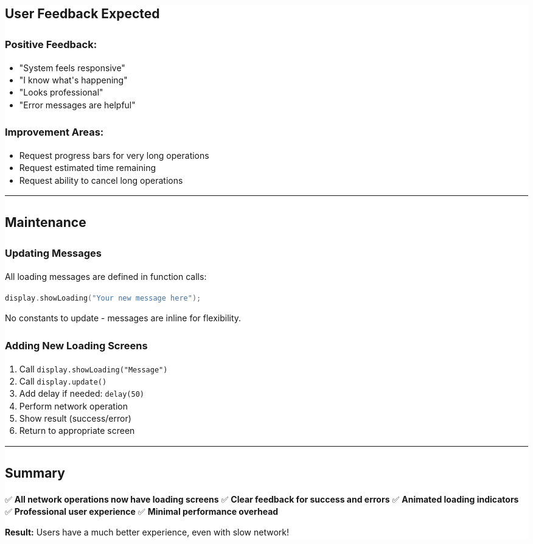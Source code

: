 ## User Feedback Expected

### Positive Feedback:
- "System feels responsive"
- "I know what's happening"
- "Looks professional"
- "Error messages are helpful"

### Improvement Areas:
- Request progress bars for very long operations
- Request estimated time remaining
- Request ability to cancel long operations

---

## Maintenance

### Updating Messages
All loading messages are defined in function calls:
```cpp
display.showLoading("Your new message here");
```

No constants to update - messages are inline for flexibility.

### Adding New Loading Screens
1. Call `display.showLoading("Message")`
2. Call `display.update()`
3. Add delay if needed: `delay(50)`
4. Perform network operation
5. Show result (success/error)
6. Return to appropriate screen

---

## Summary

✅ **All network operations now have loading screens**
✅ **Clear feedback for success and errors**
✅ **Animated loading indicators**
✅ **Professional user experience**
✅ **Minimal performance overhead**

**Result:** Users have a much better experience, even with slow network!
